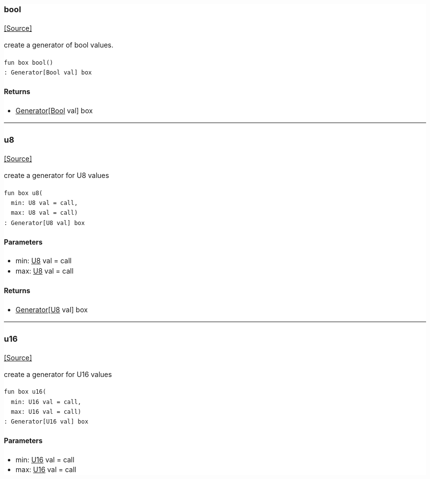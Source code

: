 
### bool
<span class="source-link">[[Source]](src/ponycheck/generator.md#L850)</span>


create a generator of bool values.


```pony
fun box bool()
: Generator[Bool val] box
```

#### Returns

* [Generator](ponycheck-Generator.md)\[[Bool](builtin-Bool.md) val\] box

---

### u8
<span class="source-link">[[Source]](src/ponycheck/generator.md#L918)</span>


create a generator for U8 values


```pony
fun box u8(
  min: U8 val = call,
  max: U8 val = call)
: Generator[U8 val] box
```
#### Parameters

*   min: [U8](builtin-U8.md) val = call
*   max: [U8](builtin-U8.md) val = call

#### Returns

* [Generator](ponycheck-Generator.md)\[[U8](builtin-U8.md) val\] box

---

### u16
<span class="source-link">[[Source]](src/ponycheck/generator.md#L936)</span>


create a generator for U16 values


```pony
fun box u16(
  min: U16 val = call,
  max: U16 val = call)
: Generator[U16 val] box
```
#### Parameters

*   min: [U16](builtin-U16.md) val = call
*   max: [U16](builtin-U16.md) val = call
